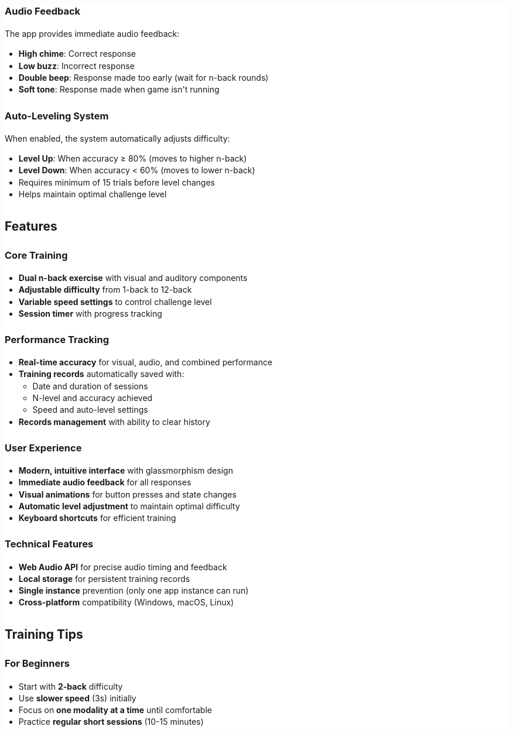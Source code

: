 ### Audio Feedback

The app provides immediate audio feedback:
- **High chime**: Correct response
- **Low buzz**: Incorrect response  
- **Double beep**: Response made too early (wait for n-back rounds)
- **Soft tone**: Response made when game isn't running

### Auto-Leveling System

When enabled, the system automatically adjusts difficulty:
- **Level Up**: When accuracy ≥ 80% (moves to higher n-back)
- **Level Down**: When accuracy < 60% (moves to lower n-back)
- Requires minimum of 15 trials before level changes
- Helps maintain optimal challenge level

## Features

### Core Training
- **Dual n-back exercise** with visual and auditory components
- **Adjustable difficulty** from 1-back to 12-back
- **Variable speed settings** to control challenge level
- **Session timer** with progress tracking

### Performance Tracking
- **Real-time accuracy** for visual, audio, and combined performance
- **Training records** automatically saved with:
  - Date and duration of sessions
  - N-level and accuracy achieved
  - Speed and auto-level settings
- **Records management** with ability to clear history

### User Experience
- **Modern, intuitive interface** with glassmorphism design
- **Immediate audio feedback** for all responses
- **Visual animations** for button presses and state changes
- **Automatic level adjustment** to maintain optimal difficulty
- **Keyboard shortcuts** for efficient training

### Technical Features
- **Web Audio API** for precise audio timing and feedback
- **Local storage** for persistent training records
- **Single instance** prevention (only one app instance can run)
- **Cross-platform** compatibility (Windows, macOS, Linux)

## Training Tips

### For Beginners
- Start with **2-back** difficulty
- Use **slower speed** (3s) initially
- Focus on **one modality at a time** until comfortable
- Practice **regular short sessions** (10-15 minutes)
